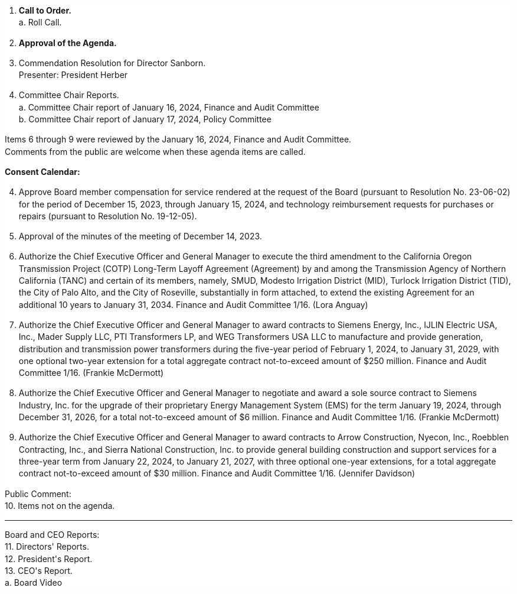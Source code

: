 
1. **Call to Order.**  
   a. Roll Call.  
2. **Approval of the Agenda.**

2. Commendation Resolution for Director Sanborn.  
   Presenter: President Herber  

3. Committee Chair Reports.  
   a. Committee Chair report of January 16, 2024, Finance and Audit Committee  
   b. Committee Chair report of January 17, 2024, Policy Committee  

Items 6 through 9 were reviewed by the January 16, 2024, Finance and Audit Committee.  
Comments from the public are welcome when these agenda items are called.  

**Consent Calendar:**  

4. Approve Board member compensation for service rendered at the request of the Board (pursuant to Resolution No. 23-06-02) for the period of December 15, 2023, through January 15, 2024, and technology reimbursement requests for purchases or repairs (pursuant to Resolution No. 19-12-05).  

5. Approval of the minutes of the meeting of December 14, 2023.  

6. Authorize the Chief Executive Officer and General Manager to execute the third amendment to the California Oregon Transmission Project (COTP) Long-Term Layoff Agreement (Agreement) by and among the Transmission Agency of Northern California (TANC) and certain of its members, namely, SMUD, Modesto Irrigation District (MID), Turlock Irrigation District (TID), the City of Palo Alto, and the City of Roseville, substantially in form attached, to extend the existing Agreement for an additional 10 years to January 31, 2034. Finance and Audit Committee 1/16. (Lora Anguay)  

7. Authorize the Chief Executive Officer and General Manager to award contracts to Siemens Energy, Inc., IJLIN Electric USA, Inc., Mader Supply LLC, PTI Transformers LP, and WEG Transformers USA LLC to manufacture and provide generation, distribution and transmission power transformers during the five-year period of February 1, 2024, to January 31, 2029, with one optional two-year extension for a total aggregate contract not-to-exceed amount of $250 million. Finance and Audit Committee 1/16. (Frankie McDermott)  

8. Authorize the Chief Executive Officer and General Manager to negotiate and award a sole source contract to Siemens Industry, Inc. for the upgrade of their proprietary Energy Management System (EMS) for the term January 19, 2024, through December 31, 2026, for a total not-to-exceed amount of $6 million. Finance and Audit Committee 1/16. (Frankie McDermott)  

9. Authorize the Chief Executive Officer and General Manager to award contracts to Arrow Construction, Nyecon, Inc., Roebblen Contracting, Inc., and Sierra National Construction, Inc. to provide general building construction and support services for a three-year term from January 22, 2024, to January 21, 2027, with three optional one-year extensions, for a total aggregate contract not-to-exceed amount of $30 million. Finance and Audit Committee 1/16. (Jennifer Davidson)  

Public Comment:  
10. Items not on the agenda.  

* * * * * *  

Board and CEO Reports:  
11. Directors' Reports.  
12. President's Report.  
13. CEO's Report.  
   a. Board Video  
